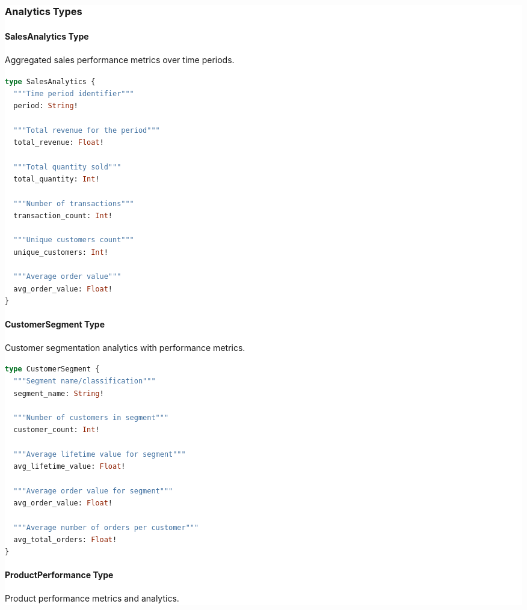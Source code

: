 ### Analytics Types

#### SalesAnalytics Type

Aggregated sales performance metrics over time periods.

```graphql
type SalesAnalytics {
  """Time period identifier"""
  period: String!
  
  """Total revenue for the period"""
  total_revenue: Float!
  
  """Total quantity sold"""
  total_quantity: Int!
  
  """Number of transactions"""
  transaction_count: Int!
  
  """Unique customers count"""
  unique_customers: Int!
  
  """Average order value"""
  avg_order_value: Float!
}
```

#### CustomerSegment Type

Customer segmentation analytics with performance metrics.

```graphql
type CustomerSegment {
  """Segment name/classification"""
  segment_name: String!
  
  """Number of customers in segment"""
  customer_count: Int!
  
  """Average lifetime value for segment"""
  avg_lifetime_value: Float!
  
  """Average order value for segment"""
  avg_order_value: Float!
  
  """Average number of orders per customer"""
  avg_total_orders: Float!
}
```

#### ProductPerformance Type

Product performance metrics and analytics.
